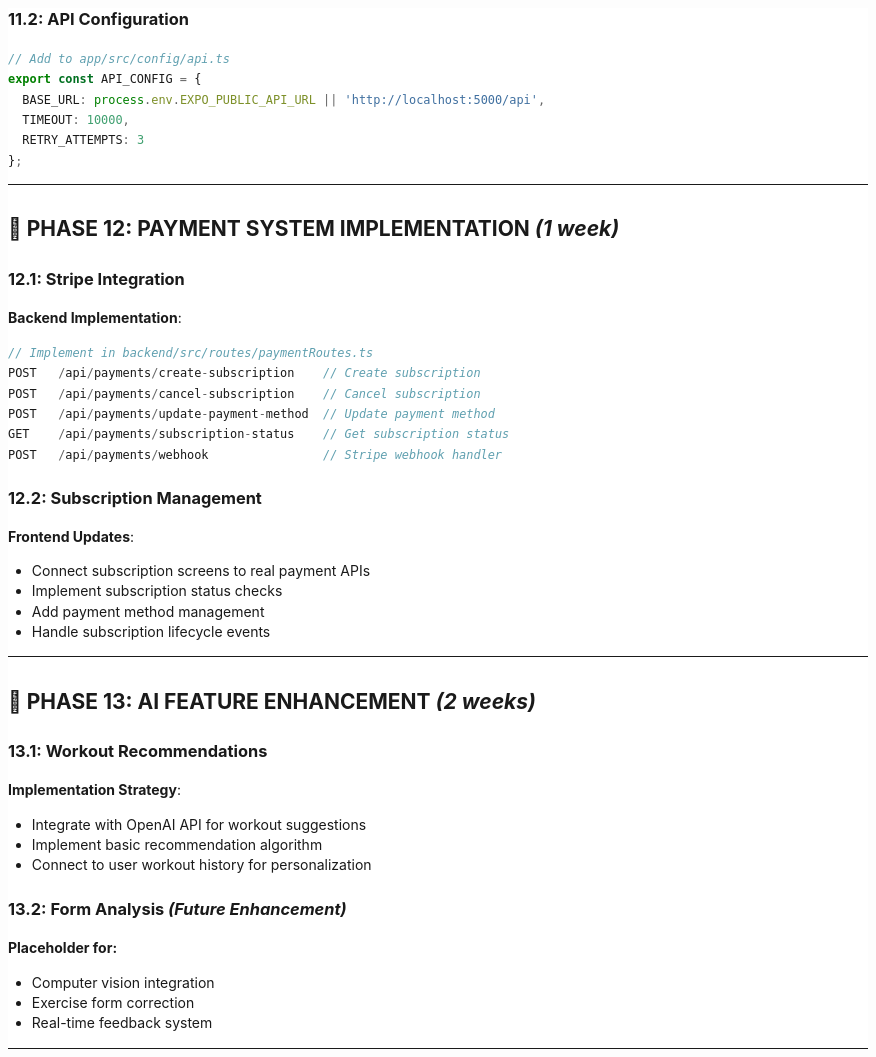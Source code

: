### **11.2: API Configuration**
```typescript
// Add to app/src/config/api.ts
export const API_CONFIG = {
  BASE_URL: process.env.EXPO_PUBLIC_API_URL || 'http://localhost:5000/api',
  TIMEOUT: 10000,
  RETRY_ATTEMPTS: 3
};
```

---

## 🚀 **PHASE 12: PAYMENT SYSTEM IMPLEMENTATION** *(1 week)*

### **12.1: Stripe Integration**
**Backend Implementation**:
```typescript
// Implement in backend/src/routes/paymentRoutes.ts
POST   /api/payments/create-subscription    // Create subscription
POST   /api/payments/cancel-subscription    // Cancel subscription  
POST   /api/payments/update-payment-method  // Update payment method
GET    /api/payments/subscription-status    // Get subscription status
POST   /api/payments/webhook                // Stripe webhook handler
```

### **12.2: Subscription Management**
**Frontend Updates**:
- Connect subscription screens to real payment APIs
- Implement subscription status checks
- Add payment method management
- Handle subscription lifecycle events

---

## 🤖 **PHASE 13: AI FEATURE ENHANCEMENT** *(2 weeks)*

### **13.1: Workout Recommendations**
**Implementation Strategy**:
- Integrate with OpenAI API for workout suggestions
- Implement basic recommendation algorithm
- Connect to user workout history for personalization

### **13.2: Form Analysis** *(Future Enhancement)*
**Placeholder for:**
- Computer vision integration
- Exercise form correction
- Real-time feedback system

---
